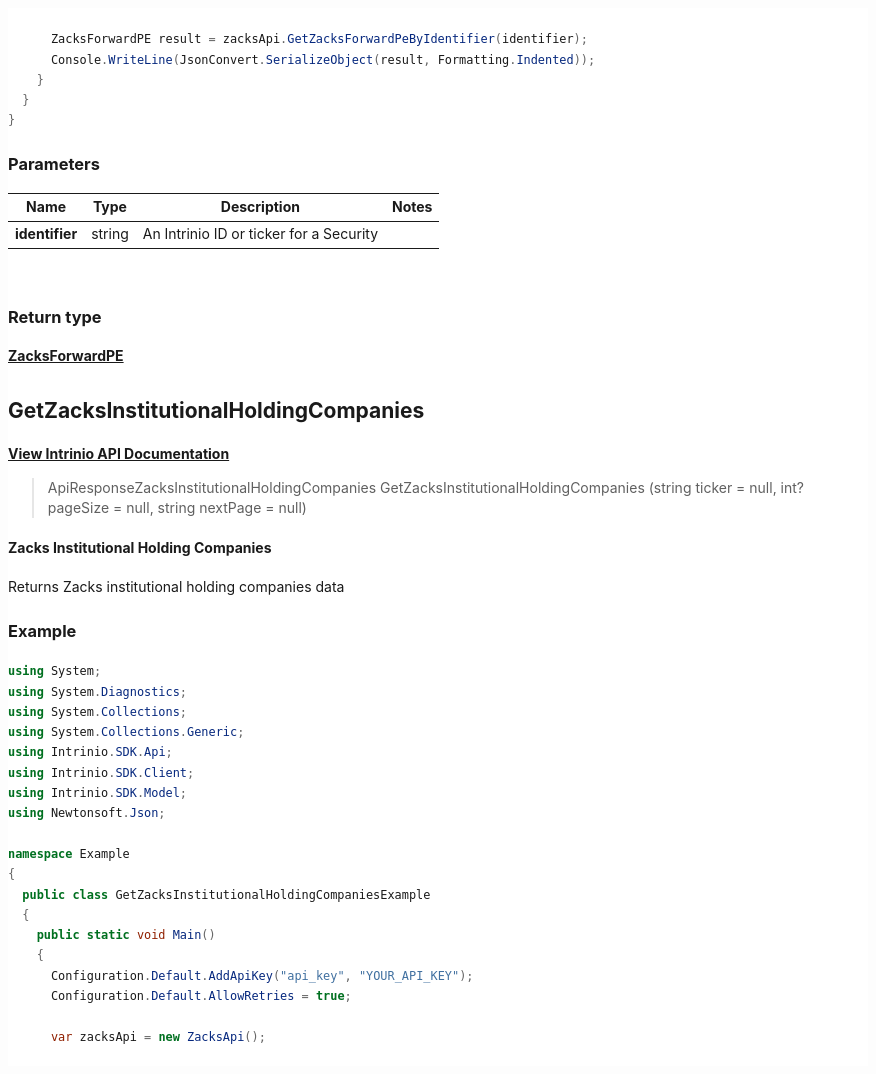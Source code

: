 ```csharp
      
      ZacksForwardPE result = zacksApi.GetZacksForwardPeByIdentifier(identifier);
      Console.WriteLine(JsonConvert.SerializeObject(result, Formatting.Indented));
    }
  }
}
```

[//]: # (END_CODE_EXAMPLE)

### Parameters

[//]: # (START_PARAMETERS)


Name | Type | Description  | Notes
------------- | ------------- | ------------- | -------------
 **identifier** | string| An Intrinio ID or ticker for a Security |  &nbsp;
<br/>

[//]: # (END_PARAMETERS)

### Return type

[**ZacksForwardPE**](ZacksForwardPE.md)

[//]: # (END_OPERATION)


[//]: # (START_OPERATION)

[//]: # (CLASS:Intrinio.SDK.Api.ZacksApi)

[//]: # (METHOD:GetZacksInstitutionalHoldingCompanies)

[//]: # (RETURN_TYPE:Intrinio.SDK.Model.ApiResponseZacksInstitutionalHoldingCompanies)

[//]: # (RETURN_TYPE_KIND:object)

[//]: # (RETURN_TYPE_DOC:ApiResponseZacksInstitutionalHoldingCompanies.md)

[//]: # (OPERATION:GetZacksInstitutionalHoldingCompanies_v2)

[//]: # (ENDPOINT:/zacks/institutional_holdings/companies)

[//]: # (DOCUMENT_LINK:ZacksApi.md#getzacksinstitutionalholdingcompanies)

<a name="getzacksinstitutionalholdingcompanies"></a>
## **GetZacksInstitutionalHoldingCompanies**

[**View Intrinio API Documentation**](https://docs.intrinio.com/documentation/csharp/GetZacksInstitutionalHoldingCompanies_v2)

[//]: # (START_OVERVIEW)

> ApiResponseZacksInstitutionalHoldingCompanies GetZacksInstitutionalHoldingCompanies (string ticker = null, int? pageSize = null, string nextPage = null)

#### Zacks Institutional Holding Companies

Returns Zacks institutional holding companies data

[//]: # (END_OVERVIEW)

### Example

[//]: # (START_CODE_EXAMPLE)

```csharp
using System;
using System.Diagnostics;
using System.Collections;
using System.Collections.Generic;
using Intrinio.SDK.Api;
using Intrinio.SDK.Client;
using Intrinio.SDK.Model;
using Newtonsoft.Json;

namespace Example
{
  public class GetZacksInstitutionalHoldingCompaniesExample
  {
    public static void Main()
    {
      Configuration.Default.AddApiKey("api_key", "YOUR_API_KEY");
      Configuration.Default.AllowRetries = true;
      
      var zacksApi = new ZacksApi();
      
```

[//]: # (METHOD:GetZacksAnalystRatings)
[//]: # (RETURN_TYPE:Intrinio.SDK.Model.ApiResponseZacksAnalystRatings)
[//]: # (RETURN_TYPE_DOC:ApiResponseZacksAnalystRatings.md)
[//]: # (OPERATION:GetZacksAnalystRatings_v2)
[//]: # (ENDPOINT:/zacks/analyst_ratings)
[//]: # (DOCUMENT_LINK:ZacksApi.md#getzacksanalystratings)
[//]: # (METHOD:GetZacksEbitdaConsensus)
[//]: # (RETURN_TYPE:Intrinio.SDK.Model.ApiResponseZacksEBITDAConsensus)
[//]: # (RETURN_TYPE_DOC:ApiResponseZacksEBITDAConsensus.md)
[//]: # (OPERATION:GetZacksEbitdaConsensus_v2)
[//]: # (ENDPOINT:/zacks/ebitda_consensus)
[//]: # (DOCUMENT_LINK:ZacksApi.md#getzacksebitdaconsensus)
[//]: # (METHOD:GetZacksEpsEstimates)
[//]: # (RETURN_TYPE:Intrinio.SDK.Model.ApiResponseZacksEPSEstimates)
[//]: # (RETURN_TYPE_DOC:ApiResponseZacksEPSEstimates.md)
[//]: # (OPERATION:GetZacksEpsEstimates_v2)
[//]: # (ENDPOINT:/zacks/eps_estimates)
[//]: # (DOCUMENT_LINK:ZacksApi.md#getzacksepsestimates)
[//]: # (METHOD:GetZacksEpsGrowthRates)
[//]: # (RETURN_TYPE:Intrinio.SDK.Model.ApiResponseZacksEPSGrowthRates)
[//]: # (RETURN_TYPE_DOC:ApiResponseZacksEPSGrowthRates.md)
[//]: # (OPERATION:GetZacksEpsGrowthRates_v2)
[//]: # (ENDPOINT:/zacks/eps_growth_rates)
[//]: # (DOCUMENT_LINK:ZacksApi.md#getzacksepsgrowthrates)
[//]: # (METHOD:GetZacksEpsSurprises)
[//]: # (RETURN_TYPE:Intrinio.SDK.Model.ApiResponseZacksEPSSurprises)
[//]: # (RETURN_TYPE_DOC:ApiResponseZacksEPSSurprises.md)
[//]: # (OPERATION:GetZacksEpsSurprises_v2)
[//]: # (ENDPOINT:/zacks/eps_surprises)
[//]: # (DOCUMENT_LINK:ZacksApi.md#getzacksepssurprises)
[//]: # (METHOD:GetZacksEtfHoldings)
[//]: # (RETURN_TYPE:Intrinio.SDK.Model.ApiResponseZacksETFHoldings)
[//]: # (RETURN_TYPE_DOC:ApiResponseZacksETFHoldings.md)
[//]: # (OPERATION:GetZacksEtfHoldings_v2)
[//]: # (ENDPOINT:/zacks/etf_holdings)
[//]: # (DOCUMENT_LINK:ZacksApi.md#getzacksetfholdings)
[//]: # (METHOD:GetZacksForwardPe)
[//]: # (RETURN_TYPE:Intrinio.SDK.Model.ApiResponseZacksForwardPEs)
[//]: # (RETURN_TYPE_DOC:ApiResponseZacksForwardPEs.md)
[//]: # (OPERATION:GetZacksForwardPe_v2)
[//]: # (ENDPOINT:/zacks/forward_pe)
[//]: # (DOCUMENT_LINK:ZacksApi.md#getzacksforwardpe)
[//]: # (METHOD:GetZacksForwardPeByIdentifier)
[//]: # (RETURN_TYPE:Intrinio.SDK.Model.ZacksForwardPE)
[//]: # (RETURN_TYPE_DOC:ZacksForwardPE.md)
[//]: # (OPERATION:GetZacksForwardPeByIdentifier_v2)
[//]: # (ENDPOINT:/zacks/forward_pe/{identifier})
[//]: # (DOCUMENT_LINK:ZacksApi.md#getzacksforwardpebyidentifier)
[//]: # (METHOD:GetZacksInstitutionalHoldingOwners)
[//]: # (RETURN_TYPE:Intrinio.SDK.Model.ApiResponseZacksInstitutionalHoldingOwners)
[//]: # (RETURN_TYPE_DOC:ApiResponseZacksInstitutionalHoldingOwners.md)
[//]: # (OPERATION:GetZacksInstitutionalHoldingOwners_v2)
[//]: # (ENDPOINT:/zacks/institutional_holdings/owners)
[//]: # (DOCUMENT_LINK:ZacksApi.md#getzacksinstitutionalholdingowners)
[//]: # (METHOD:GetZacksInstitutionalHoldings)
[//]: # (RETURN_TYPE:Intrinio.SDK.Model.ApiResponseZacksInstitutionalHoldings)
[//]: # (RETURN_TYPE_DOC:ApiResponseZacksInstitutionalHoldings.md)
[//]: # (OPERATION:GetZacksInstitutionalHoldings_v2)
[//]: # (ENDPOINT:/zacks/institutional_holdings)
[//]: # (DOCUMENT_LINK:ZacksApi.md#getzacksinstitutionalholdings)
[//]: # (METHOD:GetZacksLongTermGrowthRates)
[//]: # (RETURN_TYPE:Intrinio.SDK.Model.ApiResponseZacksLongTermGrowthRates)
[//]: # (RETURN_TYPE_DOC:ApiResponseZacksLongTermGrowthRates.md)
[//]: # (OPERATION:GetZacksLongTermGrowthRates_v2)
[//]: # (ENDPOINT:/zacks/long_term_growth_rates)
[//]: # (DOCUMENT_LINK:ZacksApi.md#getzackslongtermgrowthrates)
[//]: # (METHOD:GetZacksSalesEstimates)
[//]: # (RETURN_TYPE:Intrinio.SDK.Model.ApiResponseZacksSalesEstimates)
[//]: # (RETURN_TYPE_DOC:ApiResponseZacksSalesEstimates.md)
[//]: # (OPERATION:GetZacksSalesEstimates_v2)
[//]: # (ENDPOINT:/zacks/sales_estimates)
[//]: # (DOCUMENT_LINK:ZacksApi.md#getzackssalesestimates)
[//]: # (METHOD:GetZacksSalesSurprises)
[//]: # (RETURN_TYPE:Intrinio.SDK.Model.ApiResponseZacksSalesSurprises)
[//]: # (RETURN_TYPE_DOC:ApiResponseZacksSalesSurprises.md)
[//]: # (OPERATION:GetZacksSalesSurprises_v2)
[//]: # (ENDPOINT:/zacks/sales_surprises)
[//]: # (DOCUMENT_LINK:ZacksApi.md#getzackssalessurprises)
[//]: # (METHOD:GetZacksTargetPriceConsensuses)
[//]: # (RETURN_TYPE:Intrinio.SDK.Model.ApiResponseZacksTargetPriceConsensuses)
[//]: # (RETURN_TYPE_DOC:ApiResponseZacksTargetPriceConsensuses.md)
[//]: # (OPERATION:GetZacksTargetPriceConsensuses_v2)
[//]: # (ENDPOINT:/zacks/target_price_consensuses)
[//]: # (DOCUMENT_LINK:ZacksApi.md#getzackstargetpriceconsensuses)
